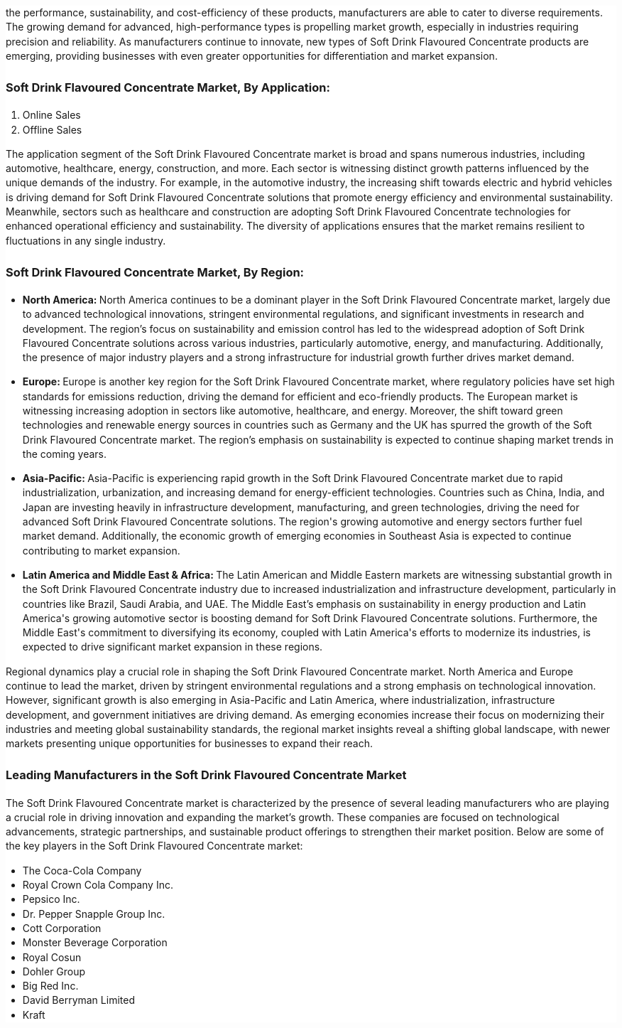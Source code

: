the performance, sustainability, and cost-efficiency of these products, manufacturers are able to cater to diverse requirements. The growing demand for advanced, high-performance types is propelling market growth, especially in industries requiring precision and reliability. As manufacturers continue to innovate, new types of Soft Drink Flavoured Concentrate products are emerging, providing businesses with even greater opportunities for differentiation and market expansion.</p><h3>Soft Drink Flavoured Concentrate Market,&nbsp;By Application:</h3><ol><li>Online Sales<li> Offline Sales</li></ol><p>The application segment of the Soft Drink Flavoured Concentrate market is broad and spans numerous industries, including automotive, healthcare, energy, construction, and more. Each sector is witnessing distinct growth patterns influenced by the unique demands of the industry. For example, in the automotive industry, the increasing shift towards electric and hybrid vehicles is driving demand for Soft Drink Flavoured Concentrate solutions that promote energy efficiency and environmental sustainability. Meanwhile, sectors such as healthcare and construction are adopting Soft Drink Flavoured Concentrate technologies for enhanced operational efficiency and sustainability. The diversity of applications ensures that the market remains resilient to fluctuations in any single industry.</p><h3>Soft Drink Flavoured Concentrate Market, By Region:</h3><ul><li><p><strong>North America:&nbsp;</strong>North America continues to be a dominant player in the Soft Drink Flavoured Concentrate market, largely due to advanced technological innovations, stringent environmental regulations, and significant investments in research and development. The region&rsquo;s focus on sustainability and emission control has led to the widespread adoption of Soft Drink Flavoured Concentrate solutions across various industries, particularly automotive, energy, and manufacturing. Additionally, the presence of major industry players and a strong infrastructure for industrial growth further drives market demand.</p></li><li><p><strong><strong>Europe:&nbsp;</strong></strong>Europe is another key region for the Soft Drink Flavoured Concentrate market, where regulatory policies have set high standards for emissions reduction, driving the demand for efficient and eco-friendly products. The European market is witnessing increasing adoption in sectors like automotive, healthcare, and energy. Moreover, the shift toward green technologies and renewable energy sources in countries such as Germany and the UK has spurred the growth of the Soft Drink Flavoured Concentrate market. The region&rsquo;s emphasis on sustainability is expected to continue shaping market trends in the coming years.</p></li><li><p><strong><strong>Asia-Pacific:&nbsp;</strong></strong>Asia-Pacific is experiencing rapid growth in the Soft Drink Flavoured Concentrate market due to rapid industrialization, urbanization, and increasing demand for energy-efficient technologies. Countries such as China, India, and Japan are investing heavily in infrastructure development, manufacturing, and green technologies, driving the need for advanced Soft Drink Flavoured Concentrate solutions. The region's growing automotive and energy sectors further fuel market demand. Additionally, the economic growth of emerging economies in Southeast Asia is expected to continue contributing to market expansion.</p></li><li><p><strong><strong>Latin America and Middle East &amp; Africa:&nbsp;</strong></strong>The Latin American and Middle Eastern markets are witnessing substantial growth in the Soft Drink Flavoured Concentrate industry due to increased industrialization and infrastructure development, particularly in countries like Brazil, Saudi Arabia, and UAE. The Middle East&rsquo;s emphasis on sustainability in energy production and Latin America's growing automotive sector is boosting demand for Soft Drink Flavoured Concentrate solutions. Furthermore, the Middle East's commitment to diversifying its economy, coupled with Latin America's efforts to modernize its industries, is expected to drive significant market expansion in these regions.</p></li></ul><p>Regional dynamics play a crucial role in shaping the Soft Drink Flavoured Concentrate market. North America and Europe continue to lead the market, driven by stringent environmental regulations and a strong emphasis on technological innovation. However, significant growth is also emerging in Asia-Pacific and Latin America, where industrialization, infrastructure development, and government initiatives are driving demand. As emerging economies increase their focus on modernizing their industries and meeting global sustainability standards, the regional market insights reveal a shifting global landscape, with newer markets presenting unique opportunities for businesses to expand their reach.</p><h3><strong>Leading Manufacturers in the Soft Drink Flavoured Concentrate Market</strong></h3><p>The Soft Drink Flavoured Concentrate market is characterized by the presence of several leading manufacturers who are playing a crucial role in driving innovation and expanding the market&rsquo;s growth. These companies are focused on technological advancements, strategic partnerships, and sustainable product offerings to strengthen their market position. Below are some of the key players in the Soft Drink Flavoured Concentrate market:</p></div><div class="article-main__content" data-test-id="publishing-text-block"><ul><li><span class="">The Coca-Cola Company<li> Royal Crown Cola Company Inc.<li> Pepsico Inc.<li> Dr. Pepper Snapple Group Inc.<li> Cott Corporation<li> Monster Beverage Corporation<li> Royal Cosun<li> Dohler Group<li> Big Red Inc.<li> David Berryman Limited<li> Kraft